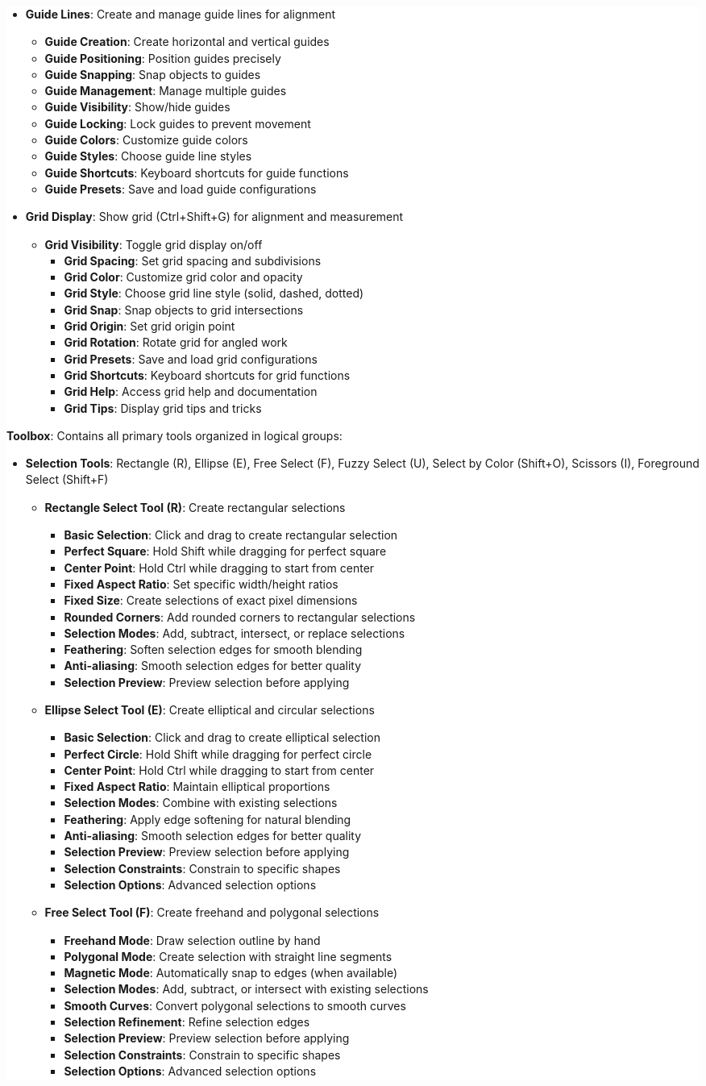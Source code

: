   - **Guide Lines**: Create and manage guide lines for alignment
    - **Guide Creation**: Create horizontal and vertical guides
    - **Guide Positioning**: Position guides precisely
    - **Guide Snapping**: Snap objects to guides
    - **Guide Management**: Manage multiple guides
    - **Guide Visibility**: Show/hide guides
    - **Guide Locking**: Lock guides to prevent movement
    - **Guide Colors**: Customize guide colors
    - **Guide Styles**: Choose guide line styles
    - **Guide Shortcuts**: Keyboard shortcuts for guide functions
    - **Guide Presets**: Save and load guide configurations

- **Grid Display**: Show grid (Ctrl+Shift+G) for alignment and measurement
  - **Grid Visibility**: Toggle grid display on/off
    - **Grid Spacing**: Set grid spacing and subdivisions
    - **Grid Color**: Customize grid color and opacity
    - **Grid Style**: Choose grid line style (solid, dashed, dotted)
    - **Grid Snap**: Snap objects to grid intersections
    - **Grid Origin**: Set grid origin point
    - **Grid Rotation**: Rotate grid for angled work
    - **Grid Presets**: Save and load grid configurations
    - **Grid Shortcuts**: Keyboard shortcuts for grid functions
    - **Grid Help**: Access grid help and documentation
    - **Grid Tips**: Display grid tips and tricks

**Toolbox**: Contains all primary tools organized in logical groups:
- **Selection Tools**: Rectangle (R), Ellipse (E), Free Select (F), Fuzzy Select (U), Select by Color (Shift+O), Scissors (I), Foreground Select (Shift+F)
  - **Rectangle Select Tool (R)**: Create rectangular selections
    - **Basic Selection**: Click and drag to create rectangular selection
    - **Perfect Square**: Hold Shift while dragging for perfect square
    - **Center Point**: Hold Ctrl while dragging to start from center
    - **Fixed Aspect Ratio**: Set specific width/height ratios
    - **Fixed Size**: Create selections of exact pixel dimensions
    - **Rounded Corners**: Add rounded corners to rectangular selections
    - **Selection Modes**: Add, subtract, intersect, or replace selections
    - **Feathering**: Soften selection edges for smooth blending
    - **Anti-aliasing**: Smooth selection edges for better quality
    - **Selection Preview**: Preview selection before applying

  - **Ellipse Select Tool (E)**: Create elliptical and circular selections
    - **Basic Selection**: Click and drag to create elliptical selection
    - **Perfect Circle**: Hold Shift while dragging for perfect circle
    - **Center Point**: Hold Ctrl while dragging to start from center
    - **Fixed Aspect Ratio**: Maintain elliptical proportions
    - **Selection Modes**: Combine with existing selections
    - **Feathering**: Apply edge softening for natural blending
    - **Anti-aliasing**: Smooth selection edges for better quality
    - **Selection Preview**: Preview selection before applying
    - **Selection Constraints**: Constrain to specific shapes
    - **Selection Options**: Advanced selection options

  - **Free Select Tool (F)**: Create freehand and polygonal selections
    - **Freehand Mode**: Draw selection outline by hand
    - **Polygonal Mode**: Create selection with straight line segments
    - **Magnetic Mode**: Automatically snap to edges (when available)
    - **Selection Modes**: Add, subtract, or intersect with existing selections
    - **Smooth Curves**: Convert polygonal selections to smooth curves
    - **Selection Refinement**: Refine selection edges
    - **Selection Preview**: Preview selection before applying
    - **Selection Constraints**: Constrain to specific shapes
    - **Selection Options**: Advanced selection options
